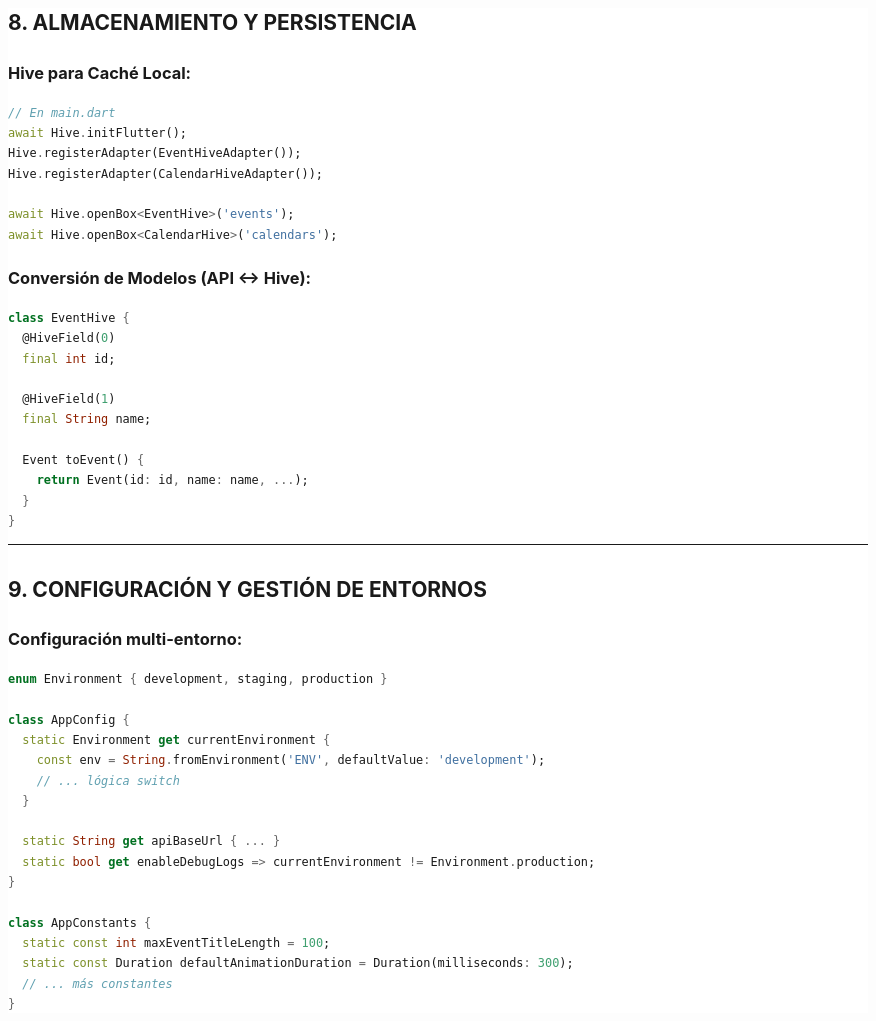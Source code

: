 ## 8. ALMACENAMIENTO Y PERSISTENCIA

### Hive para Caché Local:
```dart
// En main.dart
await Hive.initFlutter();
Hive.registerAdapter(EventHiveAdapter());
Hive.registerAdapter(CalendarHiveAdapter());

await Hive.openBox<EventHive>('events');
await Hive.openBox<CalendarHive>('calendars');
```

### Conversión de Modelos (API <-> Hive):
```dart
class EventHive {
  @HiveField(0)
  final int id;

  @HiveField(1)
  final String name;

  Event toEvent() {
    return Event(id: id, name: name, ...);
  }
}
```

---

## 9. CONFIGURACIÓN Y GESTIÓN DE ENTORNOS

### Configuración multi-entorno:
```dart
enum Environment { development, staging, production }

class AppConfig {
  static Environment get currentEnvironment {
    const env = String.fromEnvironment('ENV', defaultValue: 'development');
    // ... lógica switch
  }

  static String get apiBaseUrl { ... }
  static bool get enableDebugLogs => currentEnvironment != Environment.production;
}

class AppConstants {
  static const int maxEventTitleLength = 100;
  static const Duration defaultAnimationDuration = Duration(milliseconds: 300);
  // ... más constantes
}
```
